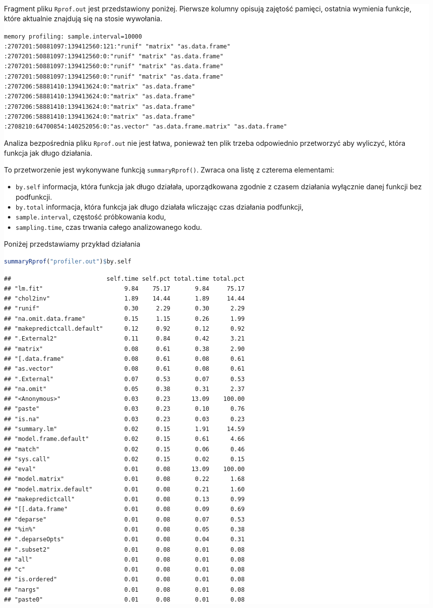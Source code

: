 Fragment pliku `Rprof.out` jest przedstawiony poniżej. Pierwsze kolumny opisują zajętość pamięci, ostatnia wymienia funkcje, które aktualnie znajdują się na stosie wywołania.

```
memory profiling: sample.interval=10000
:2707201:50881097:139412560:121:"runif" "matrix" "as.data.frame" 
:2707201:50881097:139412560:0:"runif" "matrix" "as.data.frame" 
:2707201:50881097:139412560:0:"runif" "matrix" "as.data.frame" 
:2707201:50881097:139412560:0:"runif" "matrix" "as.data.frame" 
:2707206:58881410:139413624:0:"matrix" "as.data.frame" 
:2707206:58881410:139413624:0:"matrix" "as.data.frame" 
:2707206:58881410:139413624:0:"matrix" "as.data.frame" 
:2707206:58881410:139413624:0:"matrix" "as.data.frame" 
:2708210:64700854:140252056:0:"as.vector" "as.data.frame.matrix" "as.data.frame" 
```

Analiza bezpośrednia pliku `Rprof.out` nie jest łatwa, ponieważ ten plik trzeba odpowiednio przetworzyć aby wyliczyć, która funkcja jak długo działania. 

To przetworzenie jest wykonywane funkcją `summaryRprof()`. Zwraca ona listę z czterema elementami:

* `by.self` informacja, która funkcja jak długo działała, uporządkowana zgodnie z czasem działania wyłącznie danej funkcji bez podfunkcji.
* `by.total` informacja, która funkcja jak długo działała wliczając czas działania podfunkcji,
* `sample.interval`, częstość próbkowania kodu,
* `sampling.time`, czas trwania całego analizowanego kodu.

Poniżej przedstawiamy przykład działania


```r
summaryRprof("profiler.out")$by.self
```

```
##                           self.time self.pct total.time total.pct
## "lm.fit"                       9.84    75.17       9.84     75.17
## "chol2inv"                     1.89    14.44       1.89     14.44
## "runif"                        0.30     2.29       0.30      2.29
## "na.omit.data.frame"           0.15     1.15       0.26      1.99
## "makepredictcall.default"      0.12     0.92       0.12      0.92
## ".External2"                   0.11     0.84       0.42      3.21
## "matrix"                       0.08     0.61       0.38      2.90
## "[.data.frame"                 0.08     0.61       0.08      0.61
## "as.vector"                    0.08     0.61       0.08      0.61
## ".External"                    0.07     0.53       0.07      0.53
## "na.omit"                      0.05     0.38       0.31      2.37
## "<Anonymous>"                  0.03     0.23      13.09    100.00
## "paste"                        0.03     0.23       0.10      0.76
## "is.na"                        0.03     0.23       0.03      0.23
## "summary.lm"                   0.02     0.15       1.91     14.59
## "model.frame.default"          0.02     0.15       0.61      4.66
## "match"                        0.02     0.15       0.06      0.46
## "sys.call"                     0.02     0.15       0.02      0.15
## "eval"                         0.01     0.08      13.09    100.00
## "model.matrix"                 0.01     0.08       0.22      1.68
## "model.matrix.default"         0.01     0.08       0.21      1.60
## "makepredictcall"              0.01     0.08       0.13      0.99
## "[[.data.frame"                0.01     0.08       0.09      0.69
## "deparse"                      0.01     0.08       0.07      0.53
## "%in%"                         0.01     0.08       0.05      0.38
## ".deparseOpts"                 0.01     0.08       0.04      0.31
## ".subset2"                     0.01     0.08       0.01      0.08
## "all"                          0.01     0.08       0.01      0.08
## "c"                            0.01     0.08       0.01      0.08
## "is.ordered"                   0.01     0.08       0.01      0.08
## "nargs"                        0.01     0.08       0.01      0.08
## "paste0"                       0.01     0.08       0.01      0.08
```